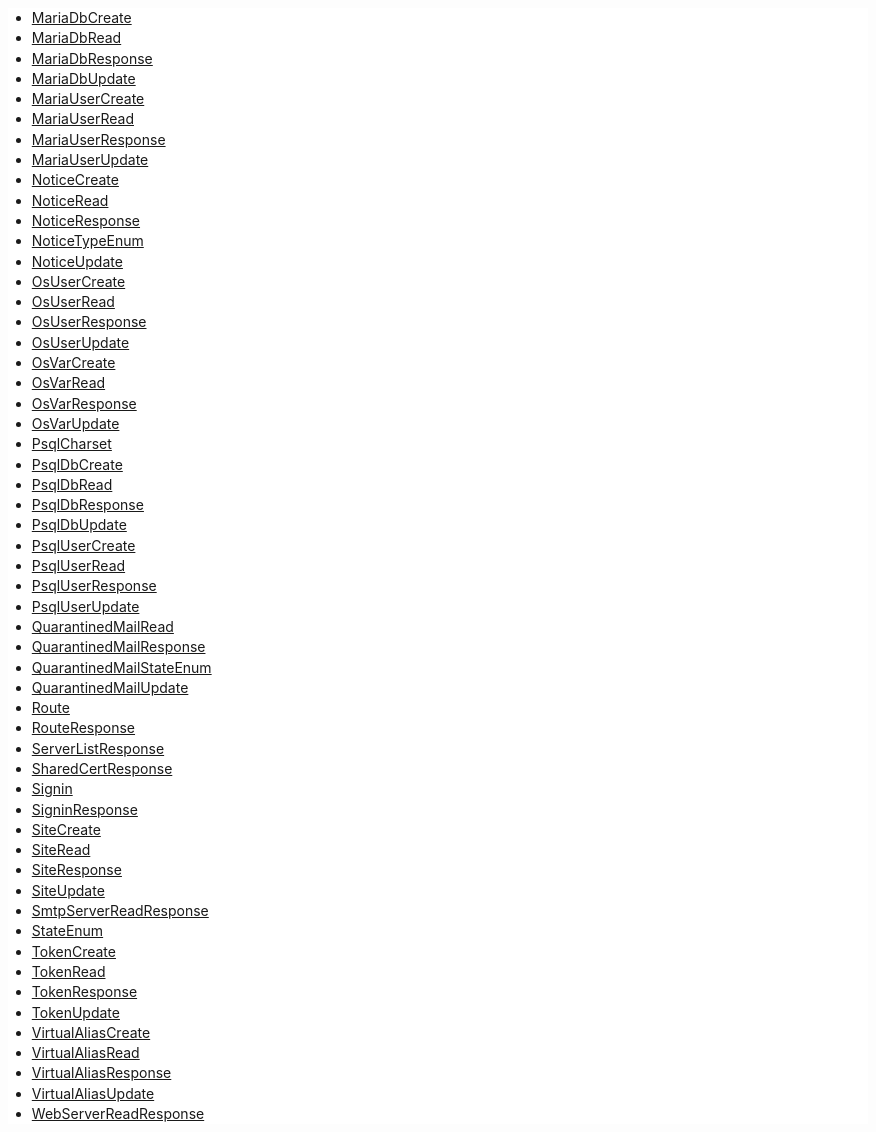  - [MariaDbCreate](docs/MariaDbCreate.md)
 - [MariaDbRead](docs/MariaDbRead.md)
 - [MariaDbResponse](docs/MariaDbResponse.md)
 - [MariaDbUpdate](docs/MariaDbUpdate.md)
 - [MariaUserCreate](docs/MariaUserCreate.md)
 - [MariaUserRead](docs/MariaUserRead.md)
 - [MariaUserResponse](docs/MariaUserResponse.md)
 - [MariaUserUpdate](docs/MariaUserUpdate.md)
 - [NoticeCreate](docs/NoticeCreate.md)
 - [NoticeRead](docs/NoticeRead.md)
 - [NoticeResponse](docs/NoticeResponse.md)
 - [NoticeTypeEnum](docs/NoticeTypeEnum.md)
 - [NoticeUpdate](docs/NoticeUpdate.md)
 - [OsUserCreate](docs/OsUserCreate.md)
 - [OsUserRead](docs/OsUserRead.md)
 - [OsUserResponse](docs/OsUserResponse.md)
 - [OsUserUpdate](docs/OsUserUpdate.md)
 - [OsVarCreate](docs/OsVarCreate.md)
 - [OsVarRead](docs/OsVarRead.md)
 - [OsVarResponse](docs/OsVarResponse.md)
 - [OsVarUpdate](docs/OsVarUpdate.md)
 - [PsqlCharset](docs/PsqlCharset.md)
 - [PsqlDbCreate](docs/PsqlDbCreate.md)
 - [PsqlDbRead](docs/PsqlDbRead.md)
 - [PsqlDbResponse](docs/PsqlDbResponse.md)
 - [PsqlDbUpdate](docs/PsqlDbUpdate.md)
 - [PsqlUserCreate](docs/PsqlUserCreate.md)
 - [PsqlUserRead](docs/PsqlUserRead.md)
 - [PsqlUserResponse](docs/PsqlUserResponse.md)
 - [PsqlUserUpdate](docs/PsqlUserUpdate.md)
 - [QuarantinedMailRead](docs/QuarantinedMailRead.md)
 - [QuarantinedMailResponse](docs/QuarantinedMailResponse.md)
 - [QuarantinedMailStateEnum](docs/QuarantinedMailStateEnum.md)
 - [QuarantinedMailUpdate](docs/QuarantinedMailUpdate.md)
 - [Route](docs/Route.md)
 - [RouteResponse](docs/RouteResponse.md)
 - [ServerListResponse](docs/ServerListResponse.md)
 - [SharedCertResponse](docs/SharedCertResponse.md)
 - [Signin](docs/Signin.md)
 - [SigninResponse](docs/SigninResponse.md)
 - [SiteCreate](docs/SiteCreate.md)
 - [SiteRead](docs/SiteRead.md)
 - [SiteResponse](docs/SiteResponse.md)
 - [SiteUpdate](docs/SiteUpdate.md)
 - [SmtpServerReadResponse](docs/SmtpServerReadResponse.md)
 - [StateEnum](docs/StateEnum.md)
 - [TokenCreate](docs/TokenCreate.md)
 - [TokenRead](docs/TokenRead.md)
 - [TokenResponse](docs/TokenResponse.md)
 - [TokenUpdate](docs/TokenUpdate.md)
 - [VirtualAliasCreate](docs/VirtualAliasCreate.md)
 - [VirtualAliasRead](docs/VirtualAliasRead.md)
 - [VirtualAliasResponse](docs/VirtualAliasResponse.md)
 - [VirtualAliasUpdate](docs/VirtualAliasUpdate.md)
 - [WebServerReadResponse](docs/WebServerReadResponse.md)
